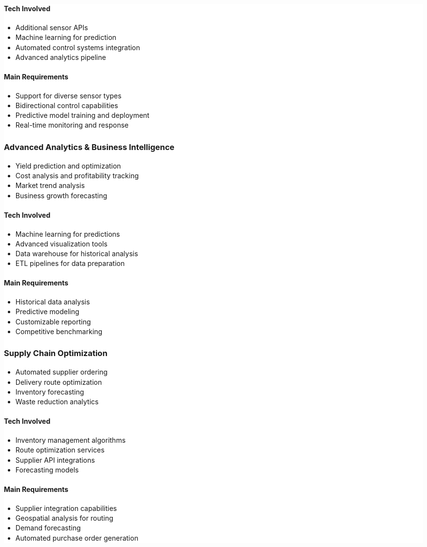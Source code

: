 #### Tech Involved

- Additional sensor APIs
- Machine learning for prediction
- Automated control systems integration
- Advanced analytics pipeline

#### Main Requirements

- Support for diverse sensor types
- Bidirectional control capabilities
- Predictive model training and deployment
- Real-time monitoring and response

### Advanced Analytics & Business Intelligence

- Yield prediction and optimization
- Cost analysis and profitability tracking
- Market trend analysis
- Business growth forecasting

#### Tech Involved

- Machine learning for predictions
- Advanced visualization tools
- Data warehouse for historical analysis
- ETL pipelines for data preparation

#### Main Requirements

- Historical data analysis
- Predictive modeling
- Customizable reporting
- Competitive benchmarking

### Supply Chain Optimization

- Automated supplier ordering
- Delivery route optimization
- Inventory forecasting
- Waste reduction analytics

#### Tech Involved

- Inventory management algorithms
- Route optimization services
- Supplier API integrations
- Forecasting models

#### Main Requirements

- Supplier integration capabilities
- Geospatial analysis for routing
- Demand forecasting
- Automated purchase order generation
